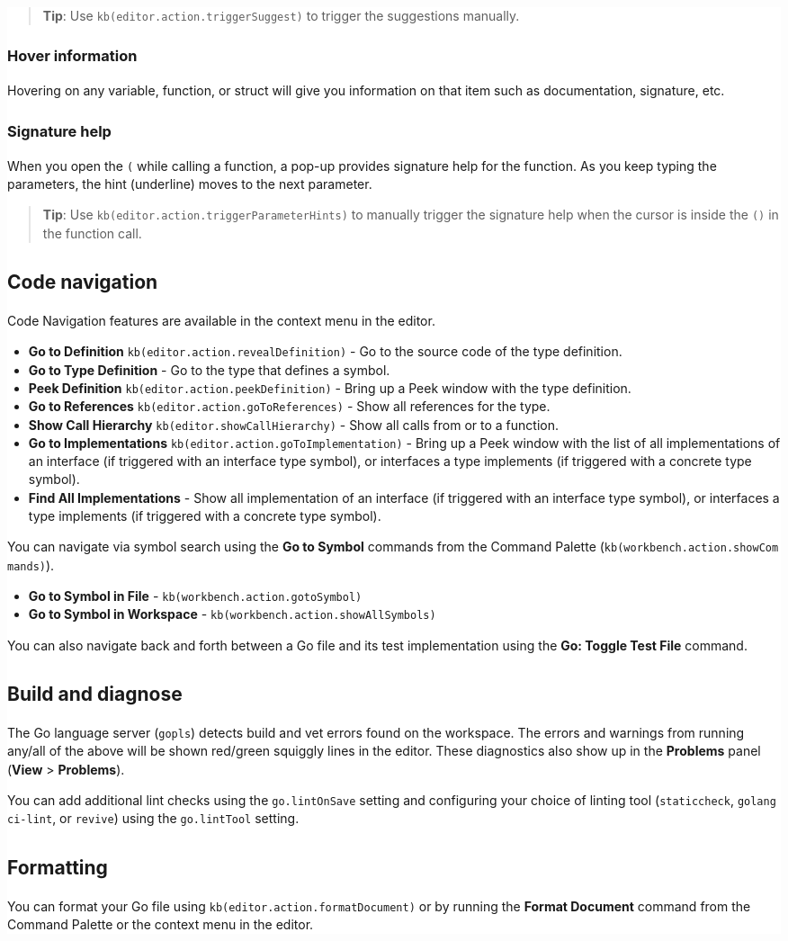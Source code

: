 >**Tip**: Use `kb(editor.action.triggerSuggest)` to trigger the suggestions manually.

### Hover information

Hovering on any variable, function, or struct will give you information on that item such as documentation, signature, etc.

### Signature help

When you open the `(` while calling a function, a pop-up provides signature help for the function. As you keep typing the parameters, the hint (underline) moves to the next parameter.

>**Tip**: Use `kb(editor.action.triggerParameterHints)` to manually trigger the signature help when the cursor is inside the `()` in the function call.

## Code navigation

Code Navigation features are available in the context menu in the editor.

* **Go to Definition** `kb(editor.action.revealDefinition)` - Go to the source code of the type definition.
* **Go to Type Definition** - Go to the type that defines a symbol.
* **Peek Definition** `kb(editor.action.peekDefinition)` - Bring up a Peek window with the type definition.
* **Go to References** `kb(editor.action.goToReferences)` - Show all references for the type.
* **Show Call Hierarchy** `kb(editor.showCallHierarchy)` - Show all calls from or to a function.
* **Go to Implementations** `kb(editor.action.goToImplementation)` - Bring up a Peek window with the list of all implementations of an interface (if triggered with an interface type symbol), or interfaces a type implements (if triggered with a concrete type symbol).
* **Find All Implementations** - Show all implementation of an interface (if triggered with an interface type symbol), or interfaces a type implements (if triggered with a concrete type symbol).

You can navigate via symbol search using the **Go to Symbol** commands from the Command Palette (`kb(workbench.action.showCommands)`).

* **Go to Symbol in File** - `kb(workbench.action.gotoSymbol)`
* **Go to Symbol in Workspace** - `kb(workbench.action.showAllSymbols)`

You can also navigate back and forth between a Go file and its test implementation using the **Go: Toggle Test File** command.

## Build and diagnose

The Go language server (`gopls`) detects build and vet errors found on the workspace. The errors and warnings from running any/all of the above will be shown red/green squiggly lines in the editor. These diagnostics also show up in the **Problems** panel  (**View** > **Problems**).

You can add additional lint checks using the `go.lintOnSave` setting and configuring your choice of linting tool (`staticcheck`, `golangci-lint`, or `revive`) using the `go.lintTool` setting.

## Formatting

You can format your Go file using `kb(editor.action.formatDocument)` or by running the **Format Document** command from the Command Palette or the context menu in the editor.
